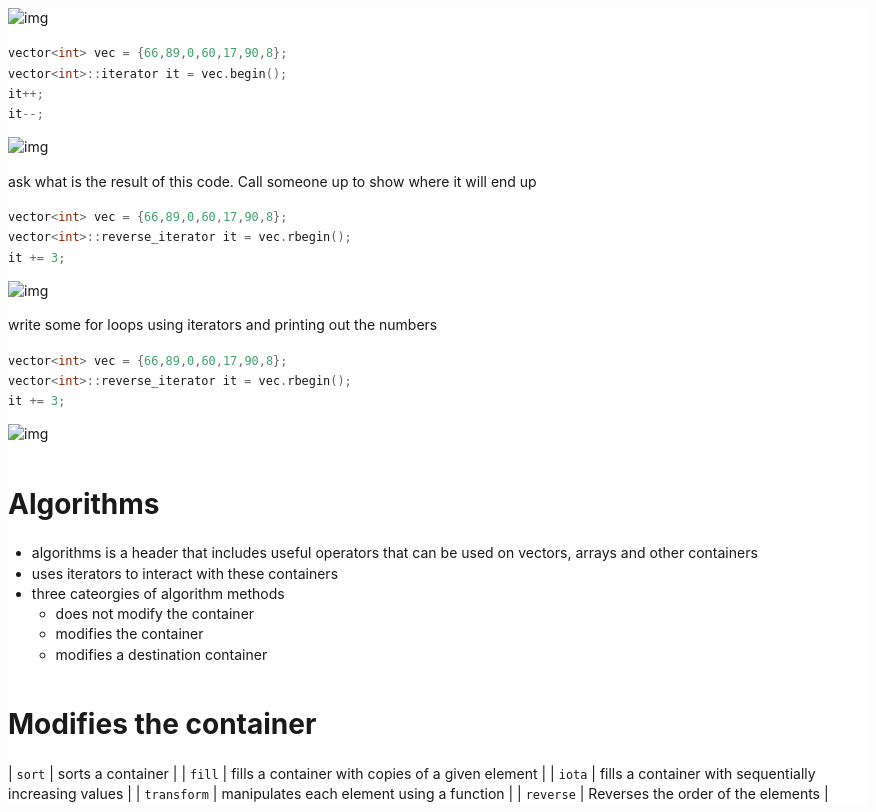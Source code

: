 ![img](https://i.imgur.com/gOXGy4i.png)

```C++
vector<int> vec = {66,89,0,60,17,90,8};
vector<int>::iterator it = vec.begin();
it++;
it--;
```

![img](https://i.imgur.com/394eVwQ.png)

<div class="NOTES">
ask what is the result of this code. Call someone up to show where it will end up

</div>

```C++
vector<int> vec = {66,89,0,60,17,90,8};
vector<int>::reverse_iterator it = vec.rbegin();
it += 3;
```

![img](https://i.imgur.com/wrsXiAZ.png)

<div class="NOTES">
write some for loops using iterators and printing out the numbers

</div>

```C++
vector<int> vec = {66,89,0,60,17,90,8};
vector<int>::reverse_iterator it = vec.rbegin();
it += 3;
```

![img](https://i.imgur.com/BMO9nL9.png)


# Algorithms

-   algorithms is a header that includes useful operators that can be used on vectors, arrays and other containers
-   uses iterators to interact with these containers
-   three cateorgies of algorithm methods
    -   does not modify the container
    -   modifies the container
    -   modifies a destination container


# Modifies the container

| `sort`      | sorts a container                                     |
| `fill`      | fills a container with copies of a given element      |
| `iota`      | fills a container with sequentially increasing values |
| `transform` | manipulates each element using a function             |
| `reverse`   | Reverses the order of the elements                    |
